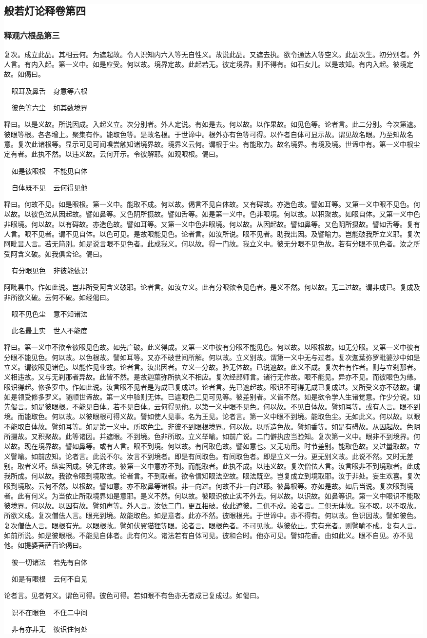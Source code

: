 ## 般若灯论释卷第四

### 释观六根品第三

复次。成立此品。其相云何。为遮起故。令人识知内六入等无自性义。故说此品。又遮去执。欲令通达入等空义。此品次生。初分别者。外人言。有内入起。第一义中。如是应受。何以故。境界定故。此起若无。彼定境界。则不得有。如石女儿。以是故知。有内入起。彼境定故。如偈曰。

&nbsp;&nbsp;&nbsp;&nbsp;眼耳及鼻舌&nbsp;&nbsp;&nbsp;&nbsp;身意等六根

&nbsp;&nbsp;&nbsp;&nbsp;彼色等六尘&nbsp;&nbsp;&nbsp;&nbsp;如其数境界


释曰。以是义故。所说因成。入起义立。次分别者。外人定说。有如是去。何以故。以作果故。如见色等。论者言。此二分别。今次第遮。彼眼等根。各各增上。聚集有作。能取色等。是故名根。于世谛中。根外亦有色等可得。以作者自体可显示故。谓见故名眼。乃至知故名意。复次此诸根等。显示可见可闻嗅尝触知诸境界故。境界义云何。谓根于尘。有能取力。故名境界。有境及境。世谛中有。第一义中根尘定有者。此执不然。以违义故。云何开示。令彼解耶。如观眼根。偈曰。

&nbsp;&nbsp;&nbsp;&nbsp;如是彼眼根&nbsp;&nbsp;&nbsp;&nbsp;不能见自体

&nbsp;&nbsp;&nbsp;&nbsp;自体既不见&nbsp;&nbsp;&nbsp;&nbsp;云何得见他


释曰。何故不见。如是眼根。第一义中。能取不成。何以故。偈言不见自体故。又有碍故。亦造色故。譬如耳等。又第一义中眼不见色。何以故。以彼色法从因起故。譬如鼻等。又色阴所摄故。譬如舌等。如是第一义中。色非眼境。何以故。以积聚故。如眼自体。又第一义中色非眼境。何以故。以有碍故。亦造色故。譬如耳等。又第一义中色非眼境。何以故。从因起故。譬如鼻等。又色阴所摄故。譬如舌等。复有人言。眼不见者。谓不见自体。以色可见。是故眼能见色。论者言。如汝所说。眼不见者。助我出因。及譬喻力。岂能破我所立义耶。复次阿毗昙人言。若无简别。如是说言眼不见色者。此成我义。何以故。得一门故。我立义中。彼无分眼不见色故。若有分眼不见色者。汝之所受阿含义破。如我俱舍论。偈曰。

&nbsp;&nbsp;&nbsp;&nbsp;有分眼见色&nbsp;&nbsp;&nbsp;&nbsp;非彼能依识


阿毗昙中。作如此说。岂非所受阿含义破耶。论者言。如汝立义。此有分眼欲令见色者。是义不然。何以故。无二过故。谓非成已。复成及非所欲义破。云何不破。如经偈曰。

&nbsp;&nbsp;&nbsp;&nbsp;眼不见色尘&nbsp;&nbsp;&nbsp;&nbsp;意不知诸法

&nbsp;&nbsp;&nbsp;&nbsp;此名最上实&nbsp;&nbsp;&nbsp;&nbsp;世人不能度


释曰。第一义中不欲令彼眼见色故。如先广破。此义得成。又第一义中彼有分眼不能见色。何以故。以眼根故。如无分眼。又第一义中彼有分眼不能见色。何以故。以色根故。譬如耳等。又亦不破世间所解。何以故。立义别故。谓第一义中无与过者。复次迦葉弥罗毗婆沙中如是立义。谓彼眼见诸色。以能作见业故。论者言。汝出因者。立义一分故。验无体故。已说遮故。此义不成。复次若有作者。则与立刹那者。义相违故。又与无刹那者异故。此皆不然。是故迦葉弥所执义不相应。复次经部师言。诸行无作故。眼不能见。异亦不见。而彼眼色为缘。眼识得起。修多罗中。作如此说。汝言眼不见者是为成已复成过。论者言。先已遮起故。眼识不可得无成已复成过。又所受义亦不破故。谓如是领受修多罗义。随顺世谛故。第一义中验则无体。已遮眼色二见可见等。彼差别者。义皆不然。如是欲令学人生诸觉意。作少分说。如先偈言。如是彼眼根。不能见自体。若不见自体。云何得见他。以第一义中眼不见色。何以故。不见自体故。譬如耳等。或有人言。眼不到境。而能取色。何以故。以彼眼根可得义故。譬如使人见事。名为王见。论者言。第一义中眼不到境。能取色尘。无如此义。何以故。以眼不能取自体故。譬如耳等。如是第一义中。所取色尘。非彼不到眼根境界。何以故。以所造色故。譬如香等。如是有碍故。从因起故。色阴所摄故。又积聚故。此等诸因。并遮眼。不到境。色非所取。立义举喻。如前广说。二门僻执应当验知。复次第一义中。眼非不到境界。何以故。现在境界故。譬如鼻等。或有人言。眼不到境。何以故。有间取色故。譬如意也。又无功用。时节差别。能取色故。又过量取故。立义譬喻。如前应知。论者言。此说不尔。汝言不到境者。即是有间取色。有间取色者。即是立义一分。更无别义故。此说不然。又时无差别。取者义坏。纵实因成。验无体故。彼第一义中意亦不到。而能取者。此执不成。以违义故。复次僧佉人言。汝言眼非不到境取者。此成我所成。何以故。我欲令眼到境取故。论者言。不到取者。欲令信知眼法空故。眼法既空。岂复成立到境取耶。汝于非处。妄生欢喜。复次眼到境取。云何不然。以根故。譬如意。亦不取鼻等诸根。非一向过。何故不非一向过耶。彼鼻根等。亦如是故。如后当说。复次眼到境者。此有何义。为当依止所取境界如是意耶。是义不然。何以故。彼眼识依止实不外去。何以故。以识故。如鼻等识。第一义中眼识不能取彼境界。何以故。以因有故。譬如声等。外人言。汝依二门。更互相破。依此遮彼。二俱不成。论者言。二俱无体故。我不取。以不取故。所欲义成。复次僧佉人言。眼光到境。故能取色。如是意者。此亦不然。彼眼根光。于世谛中。亦不得有。何以故。色识因故。譬如彼色。复次僧佉人言。眼根有光。以眼根故。譬如伏翼猫狸等眼。论者言。眼根色者。不可见故。纵彼依止。实有光者。则譬喻不成。复有人言。如前所说。如是彼眼根。不能见自体者。此有何义。诸法若有自体可见。彼和合时。他亦可见。譬如花香。由如此义。眼不自见。亦不见他。如提婆菩萨百论偈曰。

&nbsp;&nbsp;&nbsp;&nbsp;彼一切诸法&nbsp;&nbsp;&nbsp;&nbsp;若先有自体

&nbsp;&nbsp;&nbsp;&nbsp;如是有眼根&nbsp;&nbsp;&nbsp;&nbsp;云何不自见


论者言。见者何义。谓色可得。彼色可得。若如眼不有色亦无者成已复成过。如偈曰。

&nbsp;&nbsp;&nbsp;&nbsp;识不在眼色&nbsp;&nbsp;&nbsp;&nbsp;不住二中间

&nbsp;&nbsp;&nbsp;&nbsp;非有亦非无&nbsp;&nbsp;&nbsp;&nbsp;彼识住何处
